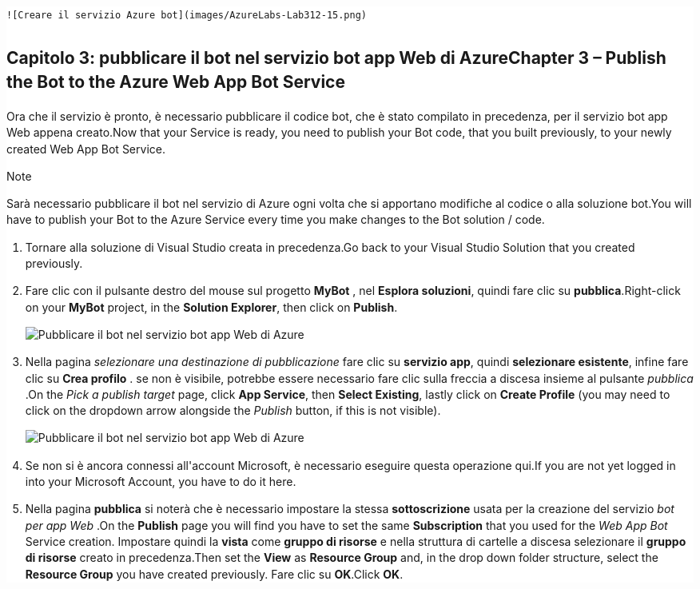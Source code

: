     ![Creare il servizio Azure bot](images/AzureLabs-Lab312-15.png)

## <a name="chapter-3--publish-the-bot-to-the-azure-web-app-bot-service"></a><span data-ttu-id="9ad5a-240">Capitolo 3: pubblicare il bot nel servizio bot app Web di Azure</span><span class="sxs-lookup"><span data-stu-id="9ad5a-240">Chapter 3 – Publish the Bot to the Azure Web App Bot Service</span></span>

<span data-ttu-id="9ad5a-241">Ora che il servizio è pronto, è necessario pubblicare il codice bot, che è stato compilato in precedenza, per il servizio bot app Web appena creato.</span><span class="sxs-lookup"><span data-stu-id="9ad5a-241">Now that your Service is ready, you need to publish your Bot code, that you built previously, to your newly created Web App Bot Service.</span></span>

> [!NOTE] 
> <span data-ttu-id="9ad5a-242">Sarà necessario pubblicare il bot nel servizio di Azure ogni volta che si apportano modifiche al codice o alla soluzione bot.</span><span class="sxs-lookup"><span data-stu-id="9ad5a-242">You will have to publish your Bot to the Azure Service every time you make changes to the Bot solution / code.</span></span>

1.  <span data-ttu-id="9ad5a-243">Tornare alla soluzione di Visual Studio creata in precedenza.</span><span class="sxs-lookup"><span data-stu-id="9ad5a-243">Go back to your Visual Studio Solution that you created previously.</span></span> 
2.  <span data-ttu-id="9ad5a-244">Fare clic con il pulsante destro del mouse sul progetto **MyBot** , nel **Esplora soluzioni**, quindi fare clic su **pubblica**.</span><span class="sxs-lookup"><span data-stu-id="9ad5a-244">Right-click on your **MyBot** project, in the **Solution Explorer**, then click on **Publish**.</span></span>

    ![Pubblicare il bot nel servizio bot app Web di Azure](images/AzureLabs-Lab312-16.png)

3.  <span data-ttu-id="9ad5a-246">Nella pagina *selezionare una destinazione di pubblicazione* fare clic su **servizio app**, quindi **selezionare esistente**, infine fare clic su **Crea profilo** . se non è visibile, potrebbe essere necessario fare clic sulla freccia a discesa insieme al pulsante *pubblica* .</span><span class="sxs-lookup"><span data-stu-id="9ad5a-246">On the *Pick a publish target* page, click **App Service**, then **Select Existing**, lastly click on **Create Profile** (you may need to click on the dropdown arrow alongside the *Publish* button, if this is not visible).</span></span>

    ![Pubblicare il bot nel servizio bot app Web di Azure](images/AzureLabs-Lab312-17.png)

4. <span data-ttu-id="9ad5a-248">Se non si è ancora connessi all'account Microsoft, è necessario eseguire questa operazione qui.</span><span class="sxs-lookup"><span data-stu-id="9ad5a-248">If you are not yet logged in into your Microsoft Account, you have to do it here.</span></span>
5. <span data-ttu-id="9ad5a-249">Nella pagina **pubblica** si noterà che è necessario impostare la stessa **sottoscrizione** usata per la creazione del servizio *bot per app Web* .</span><span class="sxs-lookup"><span data-stu-id="9ad5a-249">On the **Publish** page you will find you have to set the same **Subscription** that you used for the *Web App Bot* Service creation.</span></span> <span data-ttu-id="9ad5a-250">Impostare quindi la **vista** come **gruppo di risorse** e nella struttura di cartelle a discesa selezionare il **gruppo di risorse** creato in precedenza.</span><span class="sxs-lookup"><span data-stu-id="9ad5a-250">Then set the **View** as **Resource Group** and, in the drop down folder structure, select the **Resource Group** you have created previously.</span></span> <span data-ttu-id="9ad5a-251">Fare clic su **OK**.</span><span class="sxs-lookup"><span data-stu-id="9ad5a-251">Click **OK**.</span></span> 
